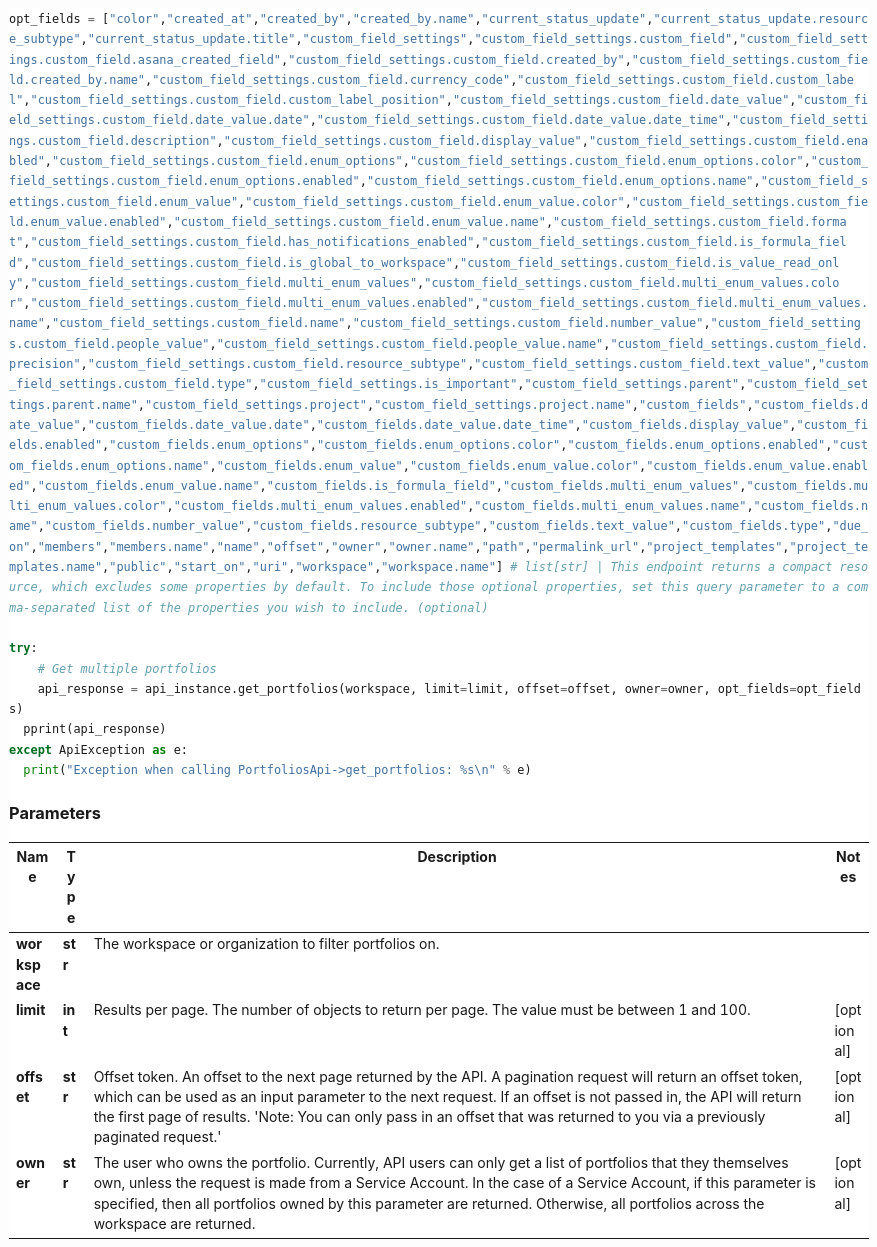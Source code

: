 ```python
opt_fields = ["color","created_at","created_by","created_by.name","current_status_update","current_status_update.resource_subtype","current_status_update.title","custom_field_settings","custom_field_settings.custom_field","custom_field_settings.custom_field.asana_created_field","custom_field_settings.custom_field.created_by","custom_field_settings.custom_field.created_by.name","custom_field_settings.custom_field.currency_code","custom_field_settings.custom_field.custom_label","custom_field_settings.custom_field.custom_label_position","custom_field_settings.custom_field.date_value","custom_field_settings.custom_field.date_value.date","custom_field_settings.custom_field.date_value.date_time","custom_field_settings.custom_field.description","custom_field_settings.custom_field.display_value","custom_field_settings.custom_field.enabled","custom_field_settings.custom_field.enum_options","custom_field_settings.custom_field.enum_options.color","custom_field_settings.custom_field.enum_options.enabled","custom_field_settings.custom_field.enum_options.name","custom_field_settings.custom_field.enum_value","custom_field_settings.custom_field.enum_value.color","custom_field_settings.custom_field.enum_value.enabled","custom_field_settings.custom_field.enum_value.name","custom_field_settings.custom_field.format","custom_field_settings.custom_field.has_notifications_enabled","custom_field_settings.custom_field.is_formula_field","custom_field_settings.custom_field.is_global_to_workspace","custom_field_settings.custom_field.is_value_read_only","custom_field_settings.custom_field.multi_enum_values","custom_field_settings.custom_field.multi_enum_values.color","custom_field_settings.custom_field.multi_enum_values.enabled","custom_field_settings.custom_field.multi_enum_values.name","custom_field_settings.custom_field.name","custom_field_settings.custom_field.number_value","custom_field_settings.custom_field.people_value","custom_field_settings.custom_field.people_value.name","custom_field_settings.custom_field.precision","custom_field_settings.custom_field.resource_subtype","custom_field_settings.custom_field.text_value","custom_field_settings.custom_field.type","custom_field_settings.is_important","custom_field_settings.parent","custom_field_settings.parent.name","custom_field_settings.project","custom_field_settings.project.name","custom_fields","custom_fields.date_value","custom_fields.date_value.date","custom_fields.date_value.date_time","custom_fields.display_value","custom_fields.enabled","custom_fields.enum_options","custom_fields.enum_options.color","custom_fields.enum_options.enabled","custom_fields.enum_options.name","custom_fields.enum_value","custom_fields.enum_value.color","custom_fields.enum_value.enabled","custom_fields.enum_value.name","custom_fields.is_formula_field","custom_fields.multi_enum_values","custom_fields.multi_enum_values.color","custom_fields.multi_enum_values.enabled","custom_fields.multi_enum_values.name","custom_fields.name","custom_fields.number_value","custom_fields.resource_subtype","custom_fields.text_value","custom_fields.type","due_on","members","members.name","name","offset","owner","owner.name","path","permalink_url","project_templates","project_templates.name","public","start_on","uri","workspace","workspace.name"] # list[str] | This endpoint returns a compact resource, which excludes some properties by default. To include those optional properties, set this query parameter to a comma-separated list of the properties you wish to include. (optional)

try:
    # Get multiple portfolios
    api_response = api_instance.get_portfolios(workspace, limit=limit, offset=offset, owner=owner, opt_fields=opt_fields)
  pprint(api_response)
except ApiException as e:
  print("Exception when calling PortfoliosApi->get_portfolios: %s\n" % e)
```

### Parameters

Name | Type | Description  | Notes
------------- | ------------- | ------------- | -------------
 **workspace** | **str**| The workspace or organization to filter portfolios on. | 
 **limit** | **int**| Results per page. The number of objects to return per page. The value must be between 1 and 100. | [optional] 
 **offset** | **str**| Offset token. An offset to the next page returned by the API. A pagination request will return an offset token, which can be used as an input parameter to the next request. If an offset is not passed in, the API will return the first page of results. &#x27;Note: You can only pass in an offset that was returned to you via a previously paginated request.&#x27; | [optional] 
 **owner** | **str**| The user who owns the portfolio. Currently, API users can only get a list of portfolios that they themselves own, unless the request is made from a Service Account. In the case of a Service Account, if this parameter is specified, then all portfolios owned by this parameter are returned. Otherwise, all portfolios across the workspace are returned. | [optional] 